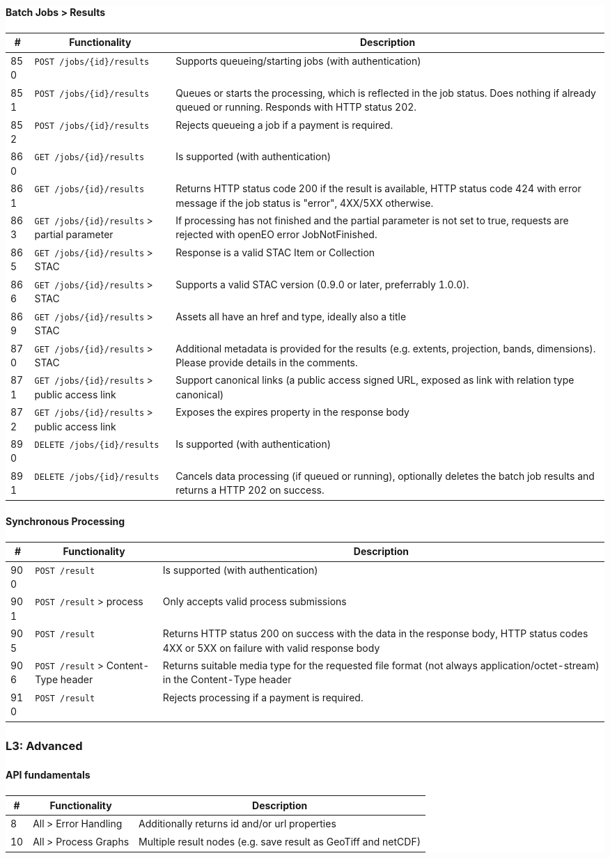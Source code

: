 #### Batch Jobs > Results

| # | Functionality | Description |
| -- | -- | -- |
| 850 | `POST /jobs/{id}/results` | Supports queueing/starting jobs (with authentication) |
| 851 | `POST /jobs/{id}/results` | Queues or starts the processing, which is reflected in the job status. Does nothing if already queued or running. Responds with HTTP status 202. |
| 852 | `POST /jobs/{id}/results` | Rejects queueing a job if a payment is required. |
| 860 | `GET /jobs/{id}/results` | Is supported (with authentication) |
| 861 | `GET /jobs/{id}/results` | Returns HTTP status code 200 if the result is available, HTTP status code 424 with error message if the job status is "error", 4XX/5XX otherwise. |
| 863 | `GET /jobs/{id}/results` > partial parameter | If processing has not finished and the partial parameter is not set to true, requests are rejected with openEO error JobNotFinished. |
| 865 | `GET /jobs/{id}/results` > STAC | Response is a valid STAC Item or Collection |
| 866 | `GET /jobs/{id}/results` > STAC | Supports a valid STAC version (0.9.0 or later, preferrably 1.0.0). |
| 869 | `GET /jobs/{id}/results` > STAC | Assets all have an href and type, ideally also a title |
| 870 | `GET /jobs/{id}/results` > STAC | Additional metadata is provided for the results (e.g. extents, projection, bands, dimensions). Please provide details in the comments. |
| 871 | `GET /jobs/{id}/results` > public access link | Support canonical links (a public access signed URL, exposed as link with relation type canonical) |
| 872 | `GET /jobs/{id}/results` > public access link | Exposes the expires property in the response body |
| 890 | `DELETE /jobs/{id}/results` | Is supported (with authentication) |
| 891 | `DELETE /jobs/{id}/results` | Cancels data processing (if queued or running), optionally deletes the batch job results and returns a HTTP 202 on success. |

#### Synchronous Processing

| # | Functionality | Description |
| -- | -- | -- |
| 900 | `POST /result` | Is supported (with authentication) |
| 901 | `POST /result` > process | Only accepts valid process submissions |
| 905 | `POST /result` | Returns HTTP status 200 on success with the data in the response body, HTTP status codes 4XX or 5XX on failure with valid response body |
| 906 | `POST /result` > Content-Type header | Returns suitable media type for the requested file format (not always application/octet-stream) in the Content-Type header |
| 910 | `POST /result` | Rejects processing if a payment is required. |

### L3: Advanced

#### API fundamentals

| # | Functionality | Description |
| -- | -- | -- |
| 8 | All > Error Handling | Additionally returns id and/or url properties |
| 10 | All > Process Graphs | Multiple result nodes (e.g. save result as GeoTiff and netCDF) |
